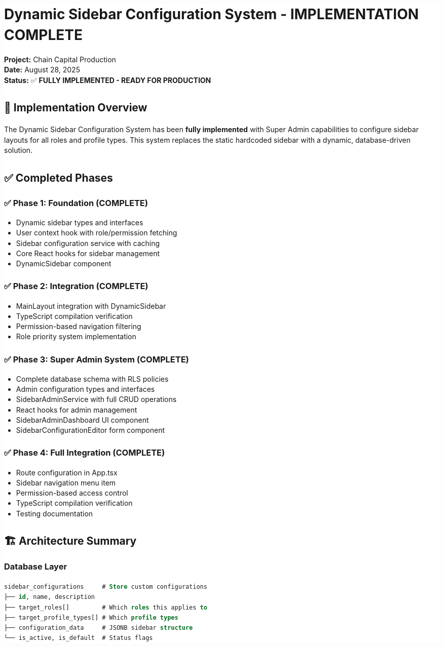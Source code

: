 # Dynamic Sidebar Configuration System - IMPLEMENTATION COMPLETE

**Project:** Chain Capital Production  
**Date:** August 28, 2025  
**Status:** ✅ **FULLY IMPLEMENTED - READY FOR PRODUCTION**

## 🎯 **Implementation Overview**

The Dynamic Sidebar Configuration System has been **fully implemented** with Super Admin capabilities to configure sidebar layouts for all roles and profile types. This system replaces the static hardcoded sidebar with a dynamic, database-driven solution.

## ✅ **Completed Phases**

### **✅ Phase 1: Foundation (COMPLETE)**
- Dynamic sidebar types and interfaces
- User context hook with role/permission fetching
- Sidebar configuration service with caching
- Core React hooks for sidebar management
- DynamicSidebar component

### **✅ Phase 2: Integration (COMPLETE)**  
- MainLayout integration with DynamicSidebar
- TypeScript compilation verification
- Permission-based navigation filtering
- Role priority system implementation

### **✅ Phase 3: Super Admin System (COMPLETE)**
- Complete database schema with RLS policies
- Admin configuration types and interfaces
- SidebarAdminService with full CRUD operations
- React hooks for admin management
- SidebarAdminDashboard UI component
- SidebarConfigurationEditor form component

### **✅ Phase 4: Full Integration (COMPLETE)**
- Route configuration in App.tsx
- Sidebar navigation menu item
- Permission-based access control
- TypeScript compilation verification
- Testing documentation

## 🏗️ **Architecture Summary**

### **Database Layer**
```sql
sidebar_configurations     # Store custom configurations
├── id, name, description
├── target_roles[]         # Which roles this applies to
├── target_profile_types[] # Which profile types
├── configuration_data     # JSONB sidebar structure
└── is_active, is_default  # Status flags
```
